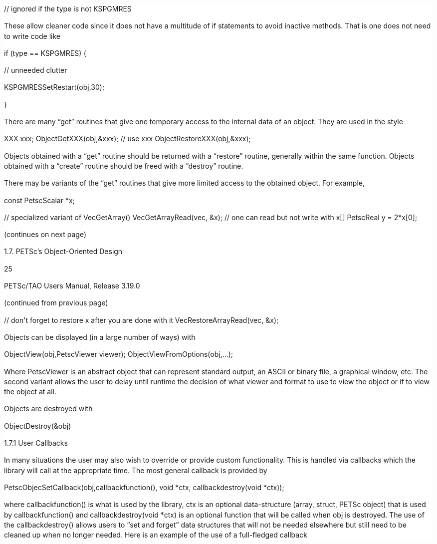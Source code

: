// ignored if the type is not KSPGMRES

These allow cleaner code since it does not have a multitude of if statements to avoid inactive methods. That is one does not need to write code like

if (type == KSPGMRES) {

// unneeded clutter

KSPGMRESSetRestart(obj,30);

}

There are many “get” routines that give one temporary access to the internal data of an object. They are used in the style

XXX xxx; ObjectGetXXX(obj,&xxx); // use xxx ObjectRestoreXXX(obj,&xxx);

Objects obtained with a “get” routine should be returned with a “restore” routine, generally within the same function. Objects obtained with a “create” routine should be freed with a “destroy” routine.

There may be variants of the “get” routines that give more limited access to the obtained object. For example,

const PetscScalar *x;

// specialized variant of VecGetArray() VecGetArrayRead(vec, &x); // one can read but not write with x[] PetscReal y = 2*x[0];

(continues on next page)

1.7. PETSc’s Object-Oriented Design

25

PETSc/TAO Users Manual, Release 3.19.0

(continued from previous page)

// don't forget to restore x after you are done with it VecRestoreArrayRead(vec, &x);

Objects can be displayed (in a large number of ways) with

ObjectView(obj,PetscViewer viewer); ObjectViewFromOptions(obj,...);

Where PetscViewer is an abstract object that can represent standard output, an ASCII or binary file, a graphical window, etc. The second variant allows the user to delay until runtime the decision of what viewer and format to use to view the object or if to view the object at all.

Objects are destroyed with

ObjectDestroy(&obj)

1.7.1 User Callbacks

In many situations the user may also wish to override or provide custom functionality. This is handled via callbacks which the library will call at the appropriate time. The most general callback is provided by

PetscObjecSetCallback(obj,callbackfunction(), void *ctx, callbackdestroy(void *ctx));

where callbackfunction() is what is used by the library, ctx is an optional data-structure (array, struct, PETSc object) that is used by callbackfunction() and callbackdestroy(void *ctx) is an optional function that will be called when obj is destroyed. The use of the callbackdestroy() allows users to “set and forget” data structures that will not be needed elsewhere but still need to be cleaned up when no longer needed. Here is an example of the use of a full-fledged callback
